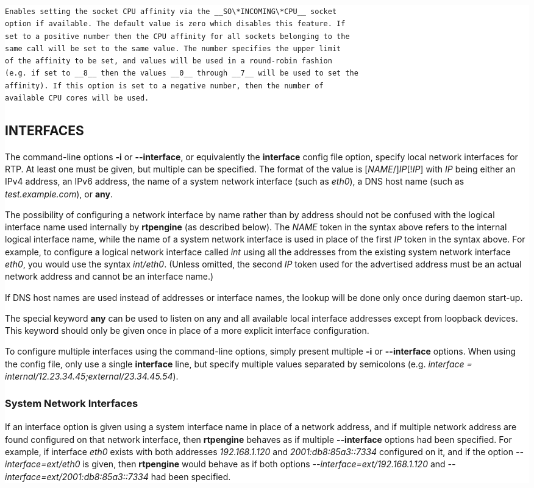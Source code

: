     Enables setting the socket CPU affinity via the __SO\*INCOMING\*CPU__ socket
    option if available. The default value is zero which disables this feature. If
    set to a positive number then the CPU affinity for all sockets belonging to the
    same call will be set to the same value. The number specifies the upper limit
    of the affinity to be set, and values will be used in a round-robin fashion
    (e.g. if set to __8__ then the values __0__ through __7__ will be used to set the
    affinity). If this option is set to a negative number, then the number of
    available CPU cores will be used.

## INTERFACES

The command-line options __-i__ or __\-\-interface__, or equivalently the
__interface__ config file option, specify local network interfaces for RTP.
At least one must be given, but multiple can be specified.
The format of the value is \[*NAME*/\]*IP*\[!*IP*\] with *IP* being
either an IPv4 address, an IPv6 address, the name of a system network interface
(such as *eth0*), a DNS host name (such as *test.example.com*), or __any__.

The possibility of configuring a network interface by name rather than
by address should not be confused with the logical interface name used
internally by __rtpengine__ (as described below).
The *NAME* token in the syntax above refers to the internal logical
interface name, while the name of a system network interface is used
in place of the first *IP* token in the syntax above.
For example, to configure a logical network interface called *int*
using all the addresses from the existing system network interface
*eth0*, you would use the syntax *int/eth0*.
(Unless omitted, the second *IP* token used for the advertised address
must be an actual network address and cannot be an interface name.)

If DNS host names are used instead of addresses or interface names, the lookup
will be done only once during daemon start-up.

The special keyword __any__ can be used to listen on any and all available local
interface addresses except from loopback devices. This keyword should only be
given once in place of a more explicit interface configuration.

To configure multiple interfaces using the command-line options,
simply present multiple __-i__ or __\-\-interface__ options.
When using the config file, only use a single __interface__ line,
but specify multiple values separated by semicolons (e.g.
*interface = internal/12.23.34.45;external/23.34.45.54*).

### System Network Interfaces

If an interface option is given using a system interface name in place
of a network address, and if multiple network address are found
configured on that network interface, then __rtpengine__ behaves as
if multiple __\-\-interface__ options had been specified.
For example, if interface *eth0* exists with both addresses
*192.168.1.120* and *2001:db8:85a3::7334* configured on it, and if
the option *\-\-interface=ext/eth0* is given, then __rtpengine__ would
behave as if both options *\-\-interface=ext/192.168.1.120* and
*\-\-interface=ext/2001:db8:85a3::7334* had been specified.
